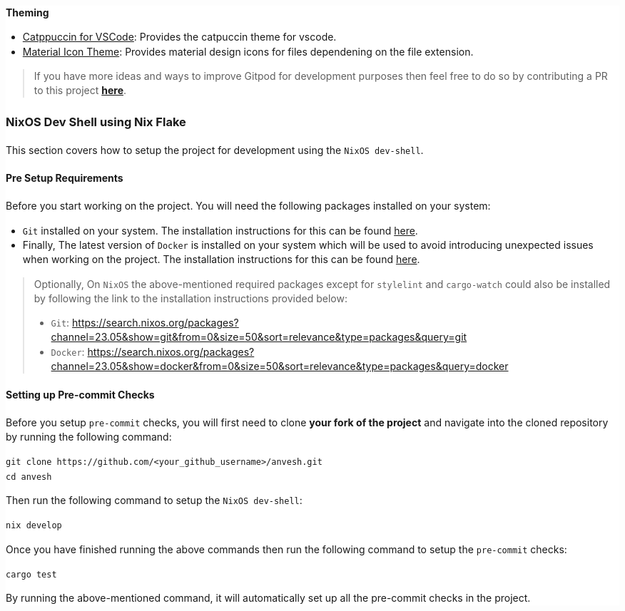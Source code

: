 **Theming**

- [Catppuccin for VSCode](https://open-vsx.org/extension/Catppuccin/catppuccin-vsc): Provides the catpuccin theme for vscode.
- [Material Icon Theme](https://open-vsx.org/extension/PKief/material-icon-theme): Provides material design icons for files dependening on the file extension.

> If you have more ideas and ways to improve Gitpod for development purposes then feel free to do so by contributing a PR to this project [**here**](https://github.com/neon-mmd/anvesh/pulls).

### NixOS Dev Shell using Nix Flake

This section covers how to setup the project for development using the `NixOS dev-shell`.

#### Pre Setup Requirements

Before you start working on the project. You will need the following packages installed on your system:

- `Git` installed on your system. The installation instructions for this can be found [here](https://git-scm.com/book/en/v2/Getting-Started-Installing-Git).
- Finally, The latest version of `Docker` is installed on your system which will be used to avoid introducing unexpected issues when working on the project. The installation instructions for this can be found [here](https://docs.docker.com/engine/install/).

> Optionally, On `NixOS` the above-mentioned required packages except for `stylelint` and `cargo-watch` could also be installed by following the link to the installation instructions provided below:
>
> - `Git`: https://search.nixos.org/packages?channel=23.05&show=git&from=0&size=50&sort=relevance&type=packages&query=git
> - `Docker`: https://search.nixos.org/packages?channel=23.05&show=docker&from=0&size=50&sort=relevance&type=packages&query=docker

#### Setting up Pre-commit Checks

Before you setup `pre-commit` checks, you will first need to clone **your fork of the project** and navigate into the cloned repository by running the following command:

```shell
git clone https://github.com/<your_github_username>/anvesh.git
cd anvesh
```

Then run the following command to setup the `NixOS dev-shell`:

```shell
nix develop
```

Once you have finished running the above commands then run the following command to setup the `pre-commit` checks:

```shell
cargo test
```

By running the above-mentioned command, it will automatically set up all the pre-commit checks in the project.
